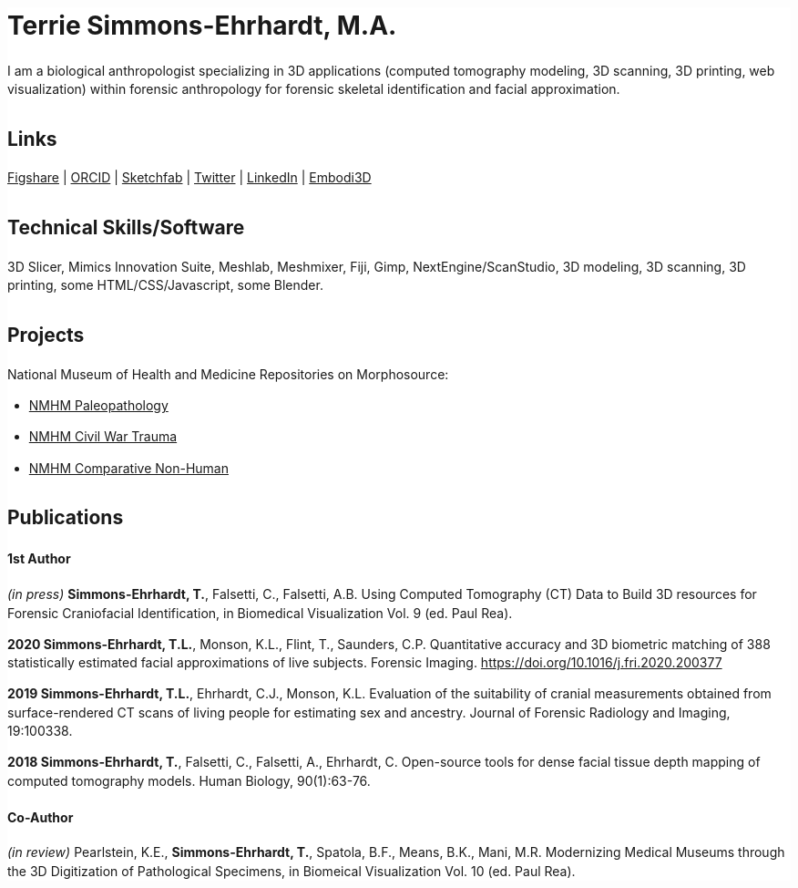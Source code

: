 
# Terrie Simmons-Ehrhardt, M.A.

I am a biological anthropologist specializing in 3D applications (computed tomography modeling, 3D scanning, 3D printing, web visualization) within forensic anthropology for forensic skeletal identification and facial approximation.
## Links
[Figshare](https://figshare.com/authors/Terrie_Simmons-Ehrhardt/2937024) | 
[ORCID](https://orcid.org/0000-0003-3382-8405) | 
[Sketchfab](sketchfab.com/terrielsimmons) | 
[Twitter](https://twitter.com/terriebones3D) | 
[LinkedIn](www.linkedin.com/in/terrie-simmons-ehrhardt-6653a72b) | 
[Embodi3D](https://www.embodi3d.com/profile/748-tsehrhardt/)

## Technical Skills/Software
3D Slicer, Mimics Innovation Suite, Meshlab, Meshmixer, Fiji, Gimp, NextEngine/ScanStudio, 3D modeling, 3D scanning, 3D printing, some HTML/CSS/Javascript, some Blender.

## Projects


National Museum of Health and Medicine Repositories on Morphosource:

- [NMHM Paleopathology](https://www.morphosource.org/Detail/ProjectDetail/Show/project_id/617)

- [NMHM Civil War Trauma](https://www.morphosource.org/Detail/ProjectDetail/Show/project_id/571)

- [NMHM Comparative Non-Human](https://www.morphosource.org/Detail/ProjectDetail/Show/project_id/749)


## Publications
#### 1st Author
*(in press)* **Simmons-Ehrhardt, T.**, Falsetti, C., Falsetti, A.B. Using Computed Tomography (CT) Data to Build 3D resources for Forensic Craniofacial Identification, in Biomedical Visualization Vol. 9 (ed. Paul Rea).

**2020 Simmons-Ehrhardt, T.L.**, Monson, K.L., Flint, T., Saunders, C.P. Quantitative accuracy and 3D biometric matching of 388 statistically estimated facial approximations of live subjects. Forensic Imaging. https://doi.org/10.1016/j.fri.2020.200377

**2019 Simmons-Ehrhardt, T.L.**, Ehrhardt, C.J., Monson, K.L. Evaluation of the suitability of cranial measurements obtained from surface-rendered CT scans of living people for estimating sex and ancestry. Journal of Forensic Radiology and Imaging, 19:100338. 

**2018 Simmons-Ehrhardt, T.**, Falsetti, C., Falsetti, A., Ehrhardt, C. Open-source tools for dense facial tissue depth mapping of computed tomography models. Human Biology, 90(1):63-76.

#### Co-Author
*(in review)* Pearlstein, K.E., **Simmons-Ehrhardt, T.**, Spatola, B.F., Means, B.K., Mani, M.R. Modernizing Medical Museums through the 3D Digitization of Pathological Specimens, in Biomeical Visualization Vol. 10 (ed. Paul Rea).
